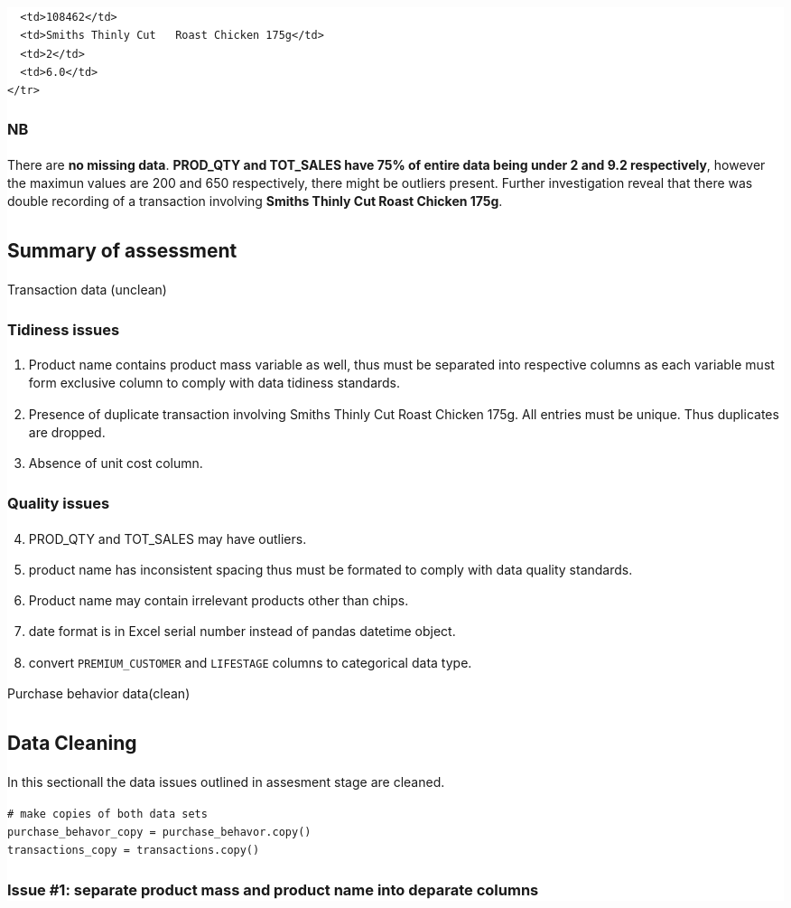       <td>108462</td>
      <td>Smiths Thinly Cut   Roast Chicken 175g</td>
      <td>2</td>
      <td>6.0</td>
    </tr>
  </tbody>
</table>
</div>


### __NB__
There are __no missing data__. __PROD_QTY and TOT_SALES have 75% of entire data being under 2 and 9.2 respectively__, however the maximun values are 200 and 650 respectively, there might be outliers present. Further investigation reveal that there was double recording of a transaction involving __Smiths Thinly Cut Roast Chicken 175g__.

## __Summary of assessment__

Transaction data (unclean)

### __Tidiness issues__
 1. Product name contains product mass variable as well, thus must be separated into respective columns as each variable must form exclusive column to comply with data tidiness standards.
 
 2. Presence of duplicate transaction involving Smiths Thinly Cut Roast Chicken 175g. All entries must be unique. Thus duplicates are dropped.
 
 3. Absence of unit cost column.
 
 
### __Quality issues__

 4. PROD_QTY and TOT_SALES may have outliers.
 
 5. product name has inconsistent spacing thus must be formated to comply with data quality standards.
 
 6. Product name may contain irrelevant products other than chips.
 
 7. date format is in Excel serial number instead of pandas datetime object.
 
 8. convert `PREMIUM_CUSTOMER` and `LIFESTAGE` columns to categorical data type.
 
Purchase behavior data(clean) 

## __Data Cleaning__
In this sectionall the data issues outlined in assesment stage are cleaned.


```
# make copies of both data sets
purchase_behavor_copy = purchase_behavor.copy()
transactions_copy = transactions.copy()
```

### __Issue #1: separate product mass and product name into deparate columns__
